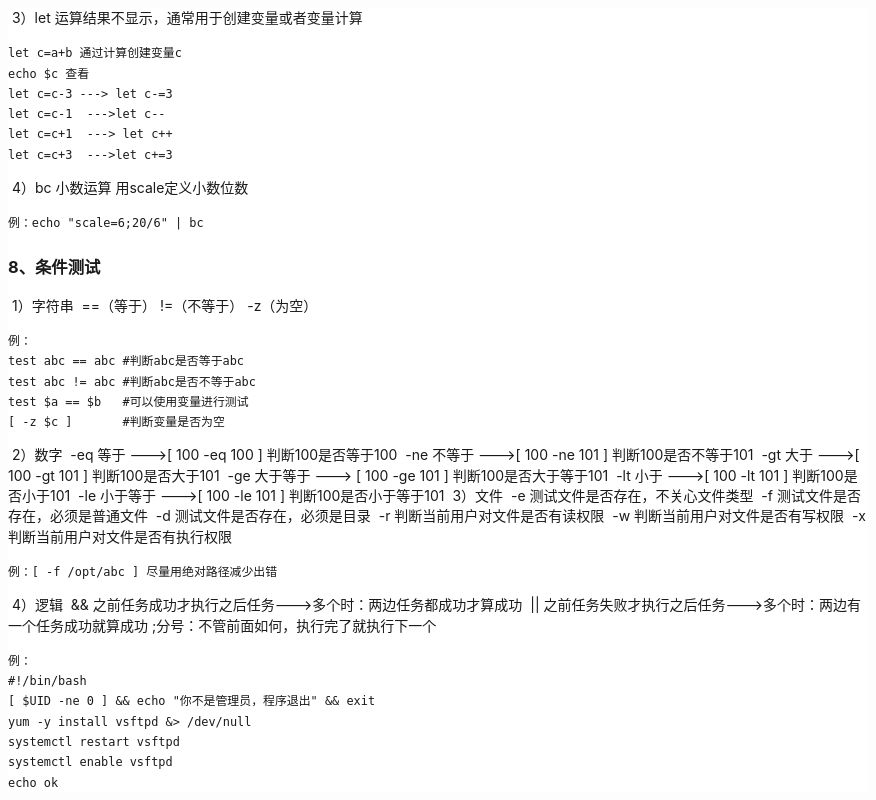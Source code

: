 ​	3）let 运算结果不显示，通常用于创建变量或者变量计算	

```shell
let c=a+b 通过计算创建变量c
echo $c 查看
let c=c-3 ---> let c-=3
let c=c-1  --->let c--
let c=c+1  ---> let c++
let c=c+3  --->let c+=3
```

​	4）bc 小数运算 用scale定义小数位数	

```shell
例：echo "scale=6;20/6" | bc
```

### 8、条件测试

​	1）字符串
​		==（等于） !=（不等于） -z（为空）

```shell
例：
test abc == abc #判断abc是否等于abc
test abc != abc #判断abc是否不等于abc
test $a == $b   #可以使用变量进行测试
[ -z $c ]       #判断变量是否为空
```

​	2）数字
​		-eq 等于   --->[ 100 -eq 100 ]  判断100是否等于100
​		-ne 不等于  --->[ 100 -ne 101 ]  判断100是否不等于101
​		-gt 大于   --->[ 100 -gt 101 ] 判断100是否大于101
​		-ge 大于等于 ---> [ 100 -ge 101 ] 判断100是否大于等于101
​		-lt 小于    --->[ 100 -lt 101 ] 判断100是否小于101
​		-le 小于等于 --->[ 100 -le 101 ] 判断100是否小于等于101 
​	3）文件
​		-e 测试文件是否存在，不关心文件类型
​		-f 测试文件是否存在，必须是普通文件
​		-d 测试文件是否存在，必须是目录
​		-r 判断当前用户对文件是否有读权限
​		-w 判断当前用户对文件是否有写权限
​		-x 判断当前用户对文件是否有执行权限		

```shell
例：[ -f /opt/abc ] 尽量用绝对路径减少出错
```

​	4）逻辑
​		&& 之前任务成功才执行之后任务--->多个时：两边任务都成功才算成功
​		|| 之前任务失败才执行之后任务--->多个时：两边有一个任务成功就算成功
​		;分号：不管前面如何，执行完了就执行下一个		

```shell
例：     
#!/bin/bash
[ $UID -ne 0 ] && echo "你不是管理员，程序退出" && exit
yum -y install vsftpd &> /dev/null
systemctl restart vsftpd
systemctl enable vsftpd
echo ok
```
